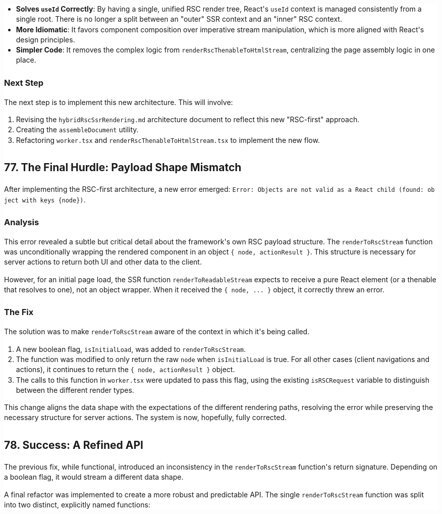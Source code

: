 - **Solves `useId` Correctly**: By having a single, unified RSC render tree, React's `useId` context is managed consistently from a single root. There is no longer a split between an "outer" SSR context and an "inner" RSC context.
- **More Idiomatic**: It favors component composition over imperative stream manipulation, which is more aligned with React's design principles.
- **Simpler Code**: It removes the complex logic from `renderRscThenableToHtmlStream`, centralizing the page assembly logic in one place.

### Next Step

The next step is to implement this new architecture. This will involve:
1.  Revising the `hybridRscSsrRendering.md` architecture document to reflect this new "RSC-first" approach.
2.  Creating the `assembleDocument` utility.
3.  Refactoring `worker.tsx` and `renderRscThenableToHtmlStream.tsx` to implement the new flow.

## 77. The Final Hurdle: Payload Shape Mismatch

After implementing the RSC-first architecture, a new error emerged: `Error: Objects are not valid as a React child (found: object with keys {node})`.

### Analysis

This error revealed a subtle but critical detail about the framework's own RSC payload structure. The `renderToRscStream` function was unconditionally wrapping the rendered component in an object `{ node, actionResult }`. This structure is necessary for server actions to return both UI and other data to the client.

However, for an initial page load, the SSR function `renderToReadableStream` expects to receive a pure React element (or a thenable that resolves to one), not an object wrapper. When it received the `{ node, ... }` object, it correctly threw an error.

### The Fix

The solution was to make `renderToRscStream` aware of the context in which it's being called.

1.  A new boolean flag, `isInitialLoad`, was added to `renderToRscStream`.
2.  The function was modified to only return the raw `node` when `isInitialLoad` is true. For all other cases (client navigations and actions), it continues to return the `{ node, actionResult }` object.
3.  The calls to this function in `worker.tsx` were updated to pass this flag, using the existing `isRSCRequest` variable to distinguish between the different render types.

This change aligns the data shape with the expectations of the different rendering paths, resolving the error while preserving the necessary structure for server actions. The system is now, hopefully, fully corrected.

## 78. Success: A Refined API

The previous fix, while functional, introduced an inconsistency in the `renderToRscStream` function's return signature. Depending on a boolean flag, it would stream a different data shape.

A final refactor was implemented to create a more robust and predictable API. The single `renderToRscStream` function was split into two distinct, explicitly named functions:
